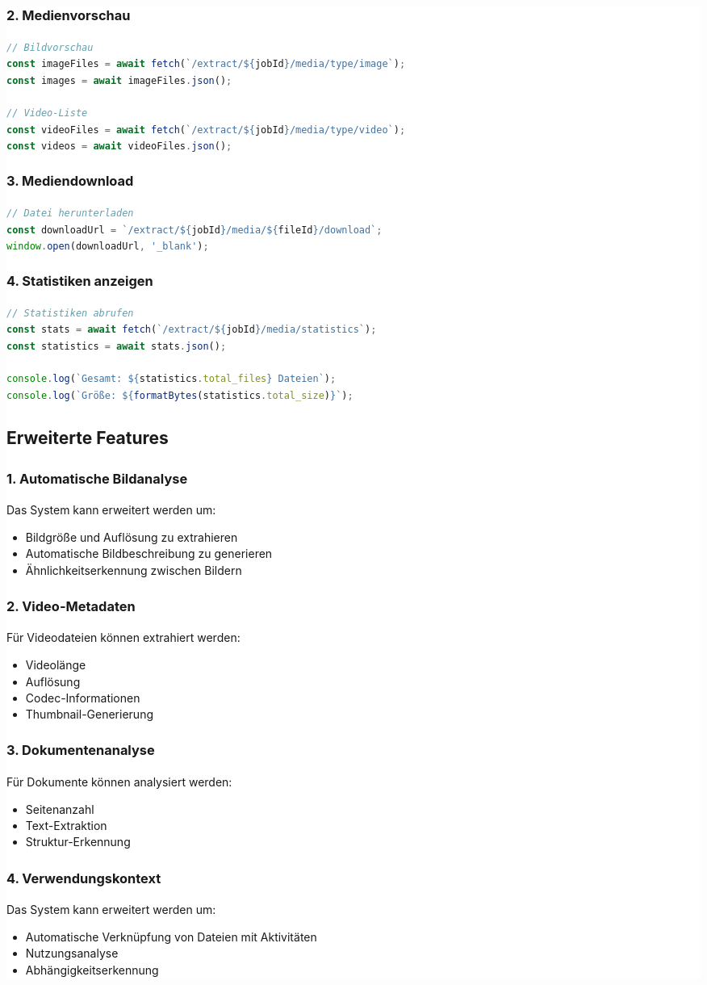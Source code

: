 ### 2. Medienvorschau
```javascript
// Bildvorschau
const imageFiles = await fetch(`/extract/${jobId}/media/type/image`);
const images = await imageFiles.json();

// Video-Liste
const videoFiles = await fetch(`/extract/${jobId}/media/type/video`);
const videos = await videoFiles.json();
```

### 3. Mediendownload
```javascript
// Datei herunterladen
const downloadUrl = `/extract/${jobId}/media/${fileId}/download`;
window.open(downloadUrl, '_blank');
```

### 4. Statistiken anzeigen
```javascript
// Statistiken abrufen
const stats = await fetch(`/extract/${jobId}/media/statistics`);
const statistics = await stats.json();

console.log(`Gesamt: ${statistics.total_files} Dateien`);
console.log(`Größe: ${formatBytes(statistics.total_size)}`);
```

## Erweiterte Features

### 1. Automatische Bildanalyse
Das System kann erweitert werden um:
- Bildgröße und Auflösung zu extrahieren
- Automatische Bildbeschreibung zu generieren
- Ähnlichkeitserkennung zwischen Bildern

### 2. Video-Metadaten
Für Videodateien können extrahiert werden:
- Videolänge
- Auflösung
- Codec-Informationen
- Thumbnail-Generierung

### 3. Dokumentenanalyse
Für Dokumente können analysiert werden:
- Seitenanzahl
- Text-Extraktion
- Struktur-Erkennung

### 4. Verwendungskontext
Das System kann erweitert werden um:
- Automatische Verknüpfung von Dateien mit Aktivitäten
- Nutzungsanalyse
- Abhängigkeitserkennung
